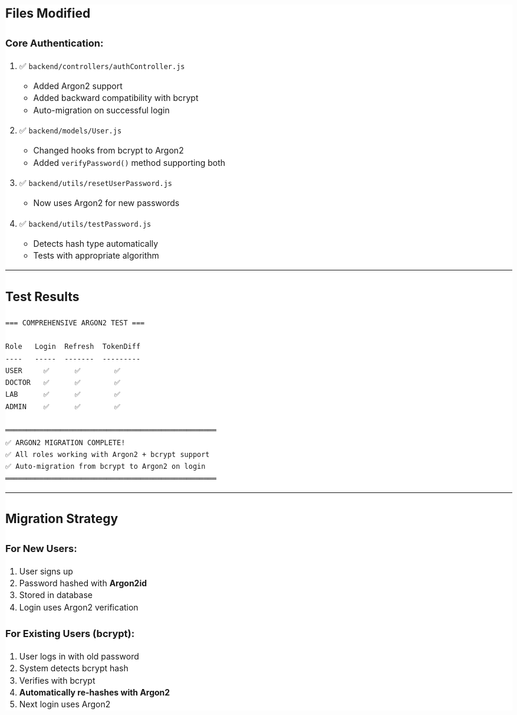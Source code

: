 
## Files Modified

### Core Authentication:
1. ✅ `backend/controllers/authController.js`
   - Added Argon2 support
   - Added backward compatibility with bcrypt
   - Auto-migration on successful login

2. ✅ `backend/models/User.js`
   - Changed hooks from bcrypt to Argon2
   - Added `verifyPassword()` method supporting both

3. ✅ `backend/utils/resetUserPassword.js`
   - Now uses Argon2 for new passwords

4. ✅ `backend/utils/testPassword.js`
   - Detects hash type automatically
   - Tests with appropriate algorithm

---

## Test Results

```
=== COMPREHENSIVE ARGON2 TEST ===

Role   Login  Refresh  TokenDiff
----   -----  -------  ---------
USER     ✅      ✅        ✅
DOCTOR   ✅      ✅        ✅
LAB      ✅      ✅        ✅
ADMIN    ✅      ✅        ✅

══════════════════════════════════════════════════
✅ ARGON2 MIGRATION COMPLETE!
✅ All roles working with Argon2 + bcrypt support
✅ Auto-migration from bcrypt to Argon2 on login
══════════════════════════════════════════════════
```

---

## Migration Strategy

### For New Users:
1. User signs up
2. Password hashed with **Argon2id**
3. Stored in database
4. Login uses Argon2 verification

### For Existing Users (bcrypt):
1. User logs in with old password
2. System detects bcrypt hash
3. Verifies with bcrypt
4. **Automatically re-hashes with Argon2**
5. Next login uses Argon2

